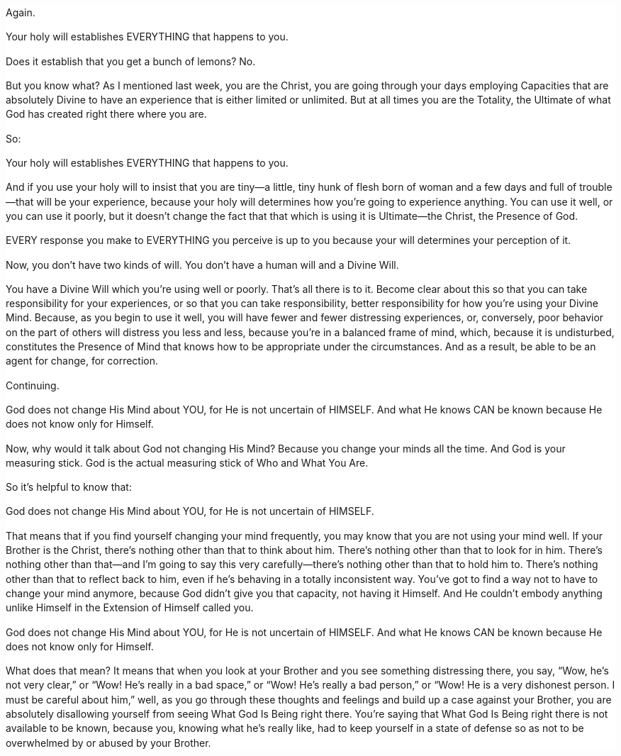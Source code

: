 Again.

Your holy will establishes EVERYTHING that happens to you. 
 
Does it establish that you get a bunch of lemons? No.

But you know what? As I mentioned last week, you are the Christ, you are going through your days employing Capacities that are absolutely Divine to have an experience that is either limited or unlimited. But at all times you are the Totality, the Ultimate of what God has created right there where you are.

So:

Your holy will establishes EVERYTHING that happens to you.  

And if you use your holy will to insist that you are tiny—a little, tiny hunk of flesh born of woman and a few days and full of trouble—that will be your experience, because your holy will determines how you’re going to experience anything. You can use it well, or you can use it poorly, but it doesn’t change the fact that that which is using it is Ultimate—the Christ, the Presence of God.

EVERY response you make to EVERYTHING you perceive is up to you because your will determines your perception of it.  

Now, you don’t have two kinds of will. You don’t have a human will and a Divine Will.

You have a Divine Will which you’re using well or poorly. That’s all there is to it. Become clear about this so that you can take responsibility for your experiences, or so that you can take responsibility, better responsibility for how you’re using your Divine Mind. Because, as you begin to use it well, you will have fewer and fewer distressing experiences, or, conversely, poor behavior on the part of others will distress you less and less, because you’re in a balanced frame of mind, which, because it is undisturbed, constitutes the Presence of Mind that knows how to be appropriate under the circumstances. And as a result, be able to be an agent for change, for correction.

Continuing.

God does not change His Mind about YOU, for He is not uncertain of HIMSELF. And what He knows CAN be known because He does not know only for Himself.  

Now, why would it talk about God not changing His Mind? Because you change your minds all the time. And God is your measuring stick. God is the actual measuring stick of Who and What You Are.

So it’s helpful to know that:

God does not change His Mind about YOU, for He is not uncertain of HIMSELF.  

That means that if you find yourself changing your mind frequently, you may know that you are not using your mind well. If your Brother is the Christ, there’s nothing other than that to think about him. There’s nothing other than that to look for in him. There’s nothing other than that—and I’m going to say this very carefully—there’s nothing other than that to hold him to. There’s nothing other than that to reflect back to him, even if he’s behaving in a totally inconsistent way. You’ve got to find a way not to have to change your mind anymore, because God didn’t give you that capacity, not having it Himself. And He couldn’t embody anything unlike Himself in the Extension of Himself called you.

God does not change His Mind about YOU, for He is not uncertain of HIMSELF. And what He knows CAN be known because He does not know only for Himself.  

What does that mean? It means that when you look at your Brother and you see something distressing there, you say, “Wow, he’s not very clear,” or “Wow! He’s really in a bad space,” or “Wow! He’s really a bad person,” or “Wow! He is a very dishonest person. I must be careful about him,” well, as you go through these thoughts and feelings and build up a case against your Brother, you are absolutely disallowing yourself from seeing What God Is Being right there. You’re saying that What God Is Being right there is not available to be known, because you, knowing what he’s really like, had to keep yourself in a state of defense so as not to be overwhelmed by or abused by your Brother.
